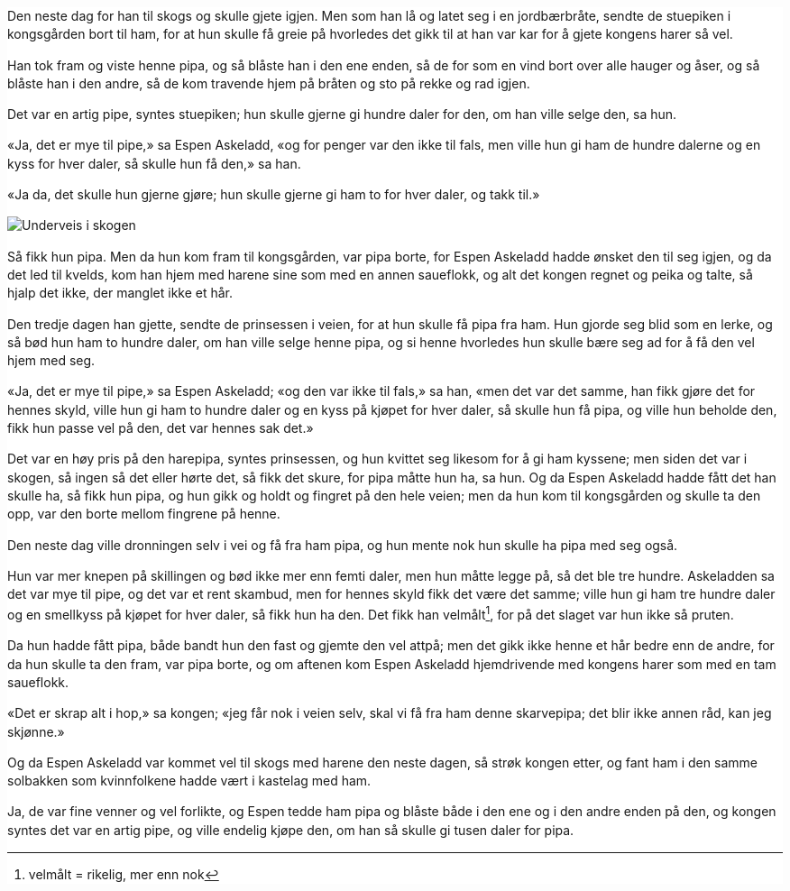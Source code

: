 Den neste dag for han til skogs og skulle gjete igjen. Men som han lå og latet seg i en jordbærbråte, sendte de stuepiken i kongsgården bort til ham, for at hun skulle få greie på hvorledes det gikk til at han var kar for å gjete kongens harer så vel.

Han tok fram og viste henne pipa, og så blåste han i den ene enden, så de for som en vind bort over alle hauger og åser, og så blåste han i den andre, så de kom travende hjem på bråten og sto på rekke og rad igjen.

Det var en artig pipe, syntes stuepiken; hun skulle gjerne gi hundre daler for den, om han ville selge den, sa hun.

«Ja, det er mye til pipe,» sa Espen Askeladd, «og for penger var den ikke til fals, men ville hun gi ham de hundre dalerne og en kyss for hver daler, så skulle hun få den,» sa han.

«Ja da, det skulle hun gjerne gjøre; hun skulle gjerne gi ham to for hver daler, og takk til.»

![Underveis i skogen](./gjkh4.png)

Så fikk hun pipa. Men da hun kom fram til kongsgården, var pipa borte, for Espen Askeladd hadde ønsket den til seg igjen, og da det led til kvelds, kom han hjem med harene sine som med en annen saueflokk, og alt det kongen regnet og peika og talte, så hjalp det ikke, der manglet ikke et hår.

Den tredje dagen han gjette, sendte de prinsessen i veien, for at hun skulle få pipa fra ham. Hun gjorde seg blid som en lerke, og så bød hun ham to hundre daler, om han ville selge henne pipa, og si henne hvorledes hun skulle bære seg ad for å få den vel hjem med seg.

«Ja, det er mye til pipe,» sa Espen Askeladd; «og den var ikke til fals,» sa han, «men det var det samme, han fikk gjøre det for hennes skyld, ville hun gi ham to hundre daler og en kyss på kjøpet for hver daler, så skulle hun få pipa, og ville hun beholde den, fikk hun passe vel på den, det var hennes sak det.»

Det var en høy pris på den harepipa, syntes prinsessen, og hun kvittet seg likesom for å gi ham kyssene; men siden det var i skogen, så ingen så det eller hørte det, så fikk det skure, for pipa måtte hun ha, sa hun. Og da Espen Askeladd hadde fått det han skulle ha, så fikk hun pipa, og hun gikk og holdt og fingret på den hele veien; men da hun kom til kongsgården og skulle ta den opp, var den borte mellom fingrene på henne.

Den neste dag ville dronningen selv i vei og få fra ham pipa, og hun mente nok hun skulle ha pipa med seg også.

Hun var mer knepen på skillingen og bød ikke mer enn femti daler, men hun måtte legge på, så det ble tre hundre. Askeladden sa det var mye til pipe, og det var et rent skambud, men for hennes skyld fikk det være det samme; ville hun gi ham tre hundre daler og en smellkyss på kjøpet for hver daler, så fikk hun ha den. Det fikk han velmålt[^5], for på det slaget var hun ikke så pruten.

Da hun hadde fått pipa, både bandt hun den fast og gjemte den vel attpå; men det gikk ikke henne et hår bedre enn de andre, for da hun skulle ta den fram, var pipa borte, og om aftenen kom Espen Askeladd hjemdrivende med kongens harer som med en tam saueflokk.

«Det er skrap alt i hop,» sa kongen; «jeg får nok i veien selv, skal vi få fra ham denne skarvepipa; det blir ikke annen råd, kan jeg skjønne.»

Og da Espen Askeladd var kommet vel til skogs med harene den neste dagen, så strøk kongen etter, og fant ham i den samme solbakken som kvinnfolkene hadde vært i kastelag med ham.

Ja, de var fine venner og vel forlikte, og Espen tedde ham pipa og blåste både i den ene og i den andre enden på den, og kongen syntes det var en artig pipe, og ville endelig kjøpe den, om han så skulle gi tusen daler for pipa.


[^1]: daustokk = dvask, treig person
[^2]: fegaden = innhegninga rundt garden
[^3]: morsstykke = god gjerning
[^4]: eksersérmo = eksersisplassen, øvingsplassen
[^5]: velmålt = rikelig, mer enn nok